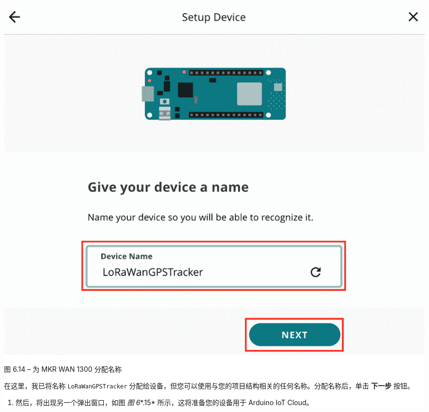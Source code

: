 ![图 6.14 – 为 MKR WAN 1300 分配名称](img/B19752_06_14.jpg)

图 6.14 – 为 MKR WAN 1300 分配名称

在这里，我已将名称 `LoRaWanGPSTracker` 分配给设备，但您可以使用与您的项目结构相关的任何名称。分配名称后，单击 **下一步** 按钮。

1.  然后，将出现另一个弹出窗口，如图 *图 6**.15* 所示，这将准备您的设备用于 Arduino IoT Cloud。
